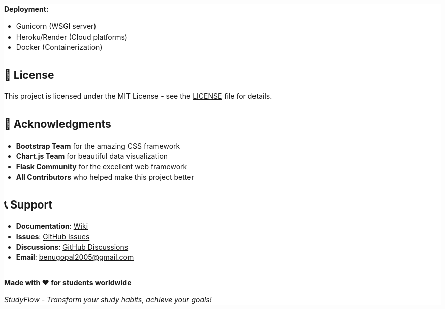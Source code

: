 **Deployment:**
- Gunicorn (WSGI server)
- Heroku/Render (Cloud platforms)
- Docker (Containerization)

## 📄 License

This project is licensed under the MIT License - see the [LICENSE](LICENSE) file for details.

## 🙏 Acknowledgments

- **Bootstrap Team** for the amazing CSS framework
- **Chart.js Team** for beautiful data visualization
- **Flask Community** for the excellent web framework
- **All Contributors** who helped make this project better

## 📞 Support

- **Documentation**: [Wiki](https://github.com/yourusername/studyflow/wiki)
- **Issues**: [GitHub Issues](https://github.com/yourusername/studyflow/issues)
- **Discussions**: [GitHub Discussions](https://github.com/yourusername/studyflow/discussions)
- **Email**: benugopal2005@gmail.com

---

**Made with ❤️ for students worldwide**

*StudyFlow - Transform your study habits, achieve your goals!*
